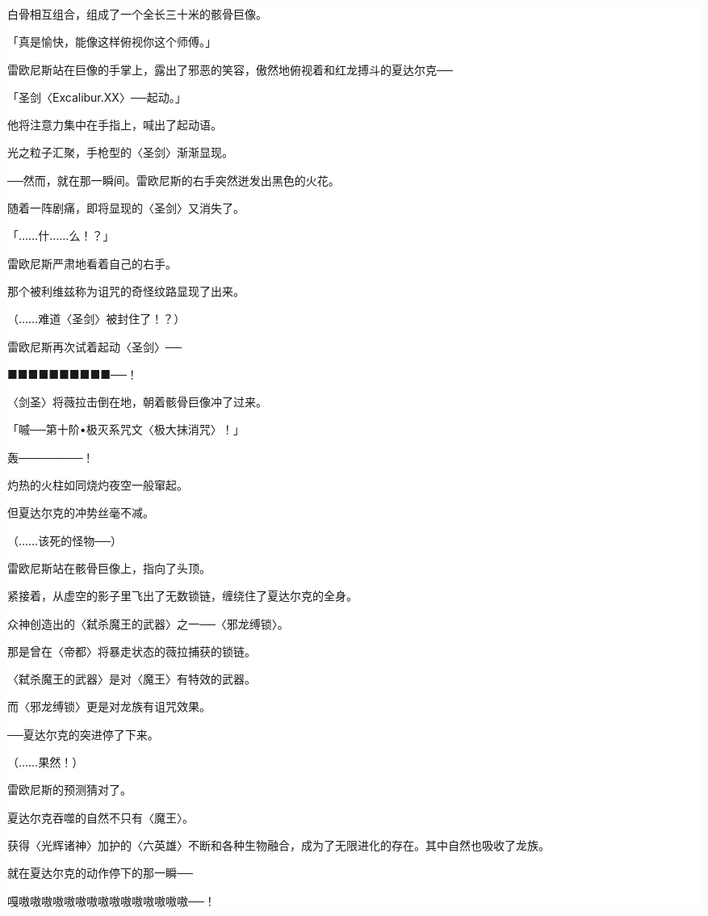 白骨相互组合，组成了一个全长三十米的骸骨巨像。

「真是愉快，能像这样俯视你这个师傅。」

雷欧尼斯站在巨像的手掌上，露出了邪恶的笑容，傲然地俯视着和红龙搏斗的夏达尔克──

「圣剑〈Excalibur.XX〉──起动。」

他将注意力集中在手指上，喊出了起动语。

光之粒子汇聚，手枪型的〈圣剑〉渐渐显现。

──然而，就在那一瞬间。雷欧尼斯的右手突然迸发出黑色的火花。

随着一阵剧痛，即将显现的〈圣剑〉又消失了。

「……什……么！？」

雷欧尼斯严肃地看着自己的右手。

那个被利维兹称为诅咒的奇怪纹路显现了出来。

（……难道〈圣剑〉被封住了！？）

雷欧尼斯再次试着起动〈圣剑〉──

■■■■■■■■■■──！

〈剑圣〉将薇拉击倒在地，朝着骸骨巨像冲了过来。

「嘁──第十阶•极灭系咒文〈极大抹消咒〉！」

轰────────！

灼热的火柱如同烧灼夜空一般窜起。

但夏达尔克的冲势丝毫不减。

（……该死的怪物──）

雷欧尼斯站在骸骨巨像上，指向了头顶。

紧接着，从虚空的影子里飞出了无数锁链，缠绕住了夏达尔克的全身。

众神创造出的〈弑杀魔王的武器〉之一──〈邪龙缚锁〉。

那是曾在〈帝都〉将暴走状态的薇拉捕获的锁链。

〈弑杀魔王的武器〉是对〈魔王〉有特效的武器。

而〈邪龙缚锁〉更是对龙族有诅咒效果。

──夏达尔克的突进停了下来。

（……果然！）

雷欧尼斯的预测猜对了。

夏达尔克吞噬的自然不只有〈魔王〉。

获得〈光辉诸神〉加护的〈六英雄〉不断和各种生物融合，成为了无限进化的存在。其中自然也吸收了龙族。

就在夏达尔克的动作停下的那一瞬──

嘎嗷嗷嗷嗷嗷嗷嗷嗷嗷嗷嗷嗷嗷嗷嗷──！
